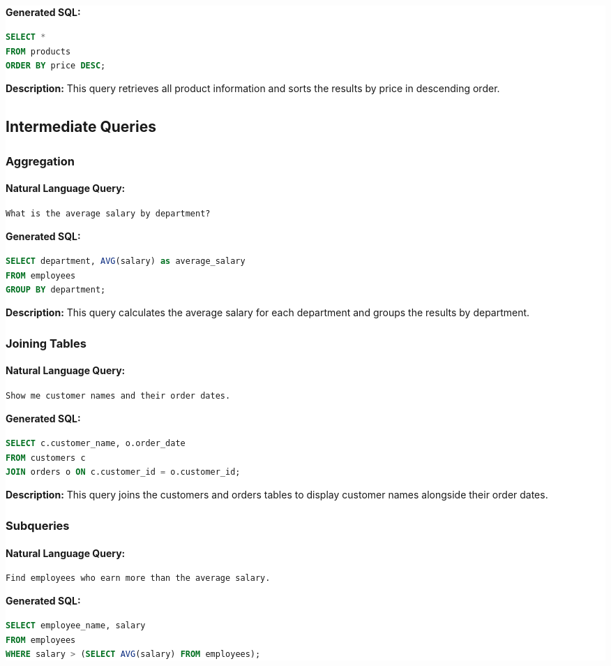 **Generated SQL:**
```sql
SELECT * 
FROM products 
ORDER BY price DESC;
```

**Description:**
This query retrieves all product information and sorts the results by price in descending order.

## Intermediate Queries

### Aggregation

**Natural Language Query:**
```
What is the average salary by department?
```

**Generated SQL:**
```sql
SELECT department, AVG(salary) as average_salary 
FROM employees 
GROUP BY department;
```

**Description:**
This query calculates the average salary for each department and groups the results by department.

### Joining Tables

**Natural Language Query:**
```
Show me customer names and their order dates.
```

**Generated SQL:**
```sql
SELECT c.customer_name, o.order_date 
FROM customers c
JOIN orders o ON c.customer_id = o.customer_id;
```

**Description:**
This query joins the customers and orders tables to display customer names alongside their order dates.

### Subqueries

**Natural Language Query:**
```
Find employees who earn more than the average salary.
```

**Generated SQL:**
```sql
SELECT employee_name, salary 
FROM employees 
WHERE salary > (SELECT AVG(salary) FROM employees);
```
